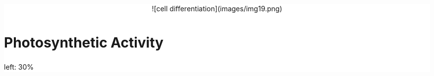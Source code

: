 <center>![cell differentiation](images/img19.png)</center>

Photosynthetic Activity
========================================================
left: 30%
